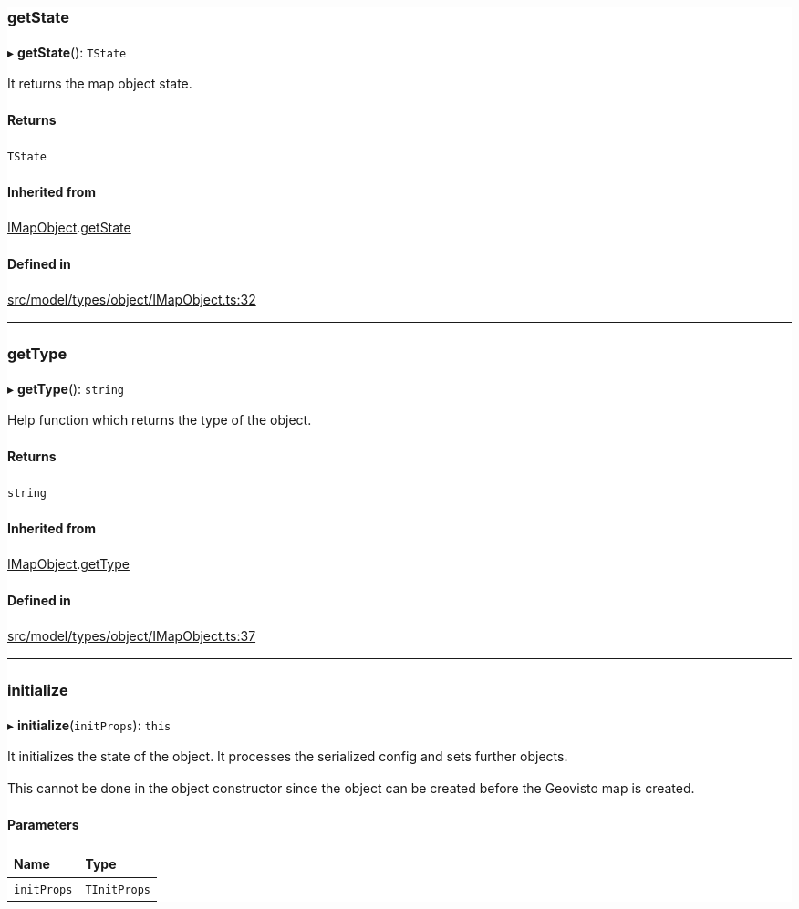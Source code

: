 ### getState

▸ **getState**(): `TState`

It returns the map object state.

#### Returns

`TState`

#### Inherited from

[IMapObject](IMapObject.md).[getState](IMapObject.md#getstate)

#### Defined in

[src/model/types/object/IMapObject.ts:32](https://github.com/geovisto/geovisto-map/blob/e22d774889dbc28cc1ec62933ecf6bab6690f172/src/model/types/object/IMapObject.ts#L32)

___

### getType

▸ **getType**(): `string`

Help function which returns the type of the object.

#### Returns

`string`

#### Inherited from

[IMapObject](IMapObject.md).[getType](IMapObject.md#gettype)

#### Defined in

[src/model/types/object/IMapObject.ts:37](https://github.com/geovisto/geovisto-map/blob/e22d774889dbc28cc1ec62933ecf6bab6690f172/src/model/types/object/IMapObject.ts#L37)

___

### initialize

▸ **initialize**(`initProps`): `this`

It initializes the state of the object.
It processes the serialized config and sets further objects.

This cannot be done in the object constructor
since the object can be created before the Geovisto map is created.

#### Parameters

| Name | Type |
| :------ | :------ |
| `initProps` | `TInitProps` |

